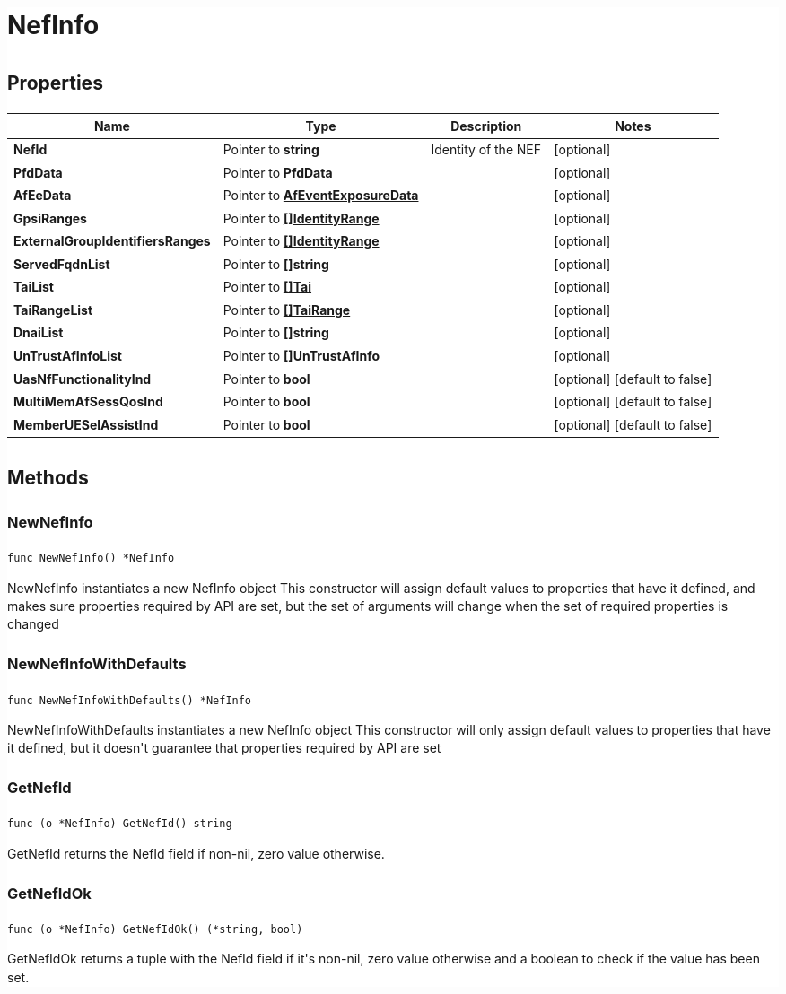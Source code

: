 # NefInfo

## Properties

Name | Type | Description | Notes
------------ | ------------- | ------------- | -------------
**NefId** | Pointer to **string** | Identity of the NEF | [optional] 
**PfdData** | Pointer to [**PfdData**](PfdData.md) |  | [optional] 
**AfEeData** | Pointer to [**AfEventExposureData**](AfEventExposureData.md) |  | [optional] 
**GpsiRanges** | Pointer to [**[]IdentityRange**](IdentityRange.md) |  | [optional] 
**ExternalGroupIdentifiersRanges** | Pointer to [**[]IdentityRange**](IdentityRange.md) |  | [optional] 
**ServedFqdnList** | Pointer to **[]string** |  | [optional] 
**TaiList** | Pointer to [**[]Tai**](Tai.md) |  | [optional] 
**TaiRangeList** | Pointer to [**[]TaiRange**](TaiRange.md) |  | [optional] 
**DnaiList** | Pointer to **[]string** |  | [optional] 
**UnTrustAfInfoList** | Pointer to [**[]UnTrustAfInfo**](UnTrustAfInfo.md) |  | [optional] 
**UasNfFunctionalityInd** | Pointer to **bool** |  | [optional] [default to false]
**MultiMemAfSessQosInd** | Pointer to **bool** |  | [optional] [default to false]
**MemberUESelAssistInd** | Pointer to **bool** |  | [optional] [default to false]

## Methods

### NewNefInfo

`func NewNefInfo() *NefInfo`

NewNefInfo instantiates a new NefInfo object
This constructor will assign default values to properties that have it defined,
and makes sure properties required by API are set, but the set of arguments
will change when the set of required properties is changed

### NewNefInfoWithDefaults

`func NewNefInfoWithDefaults() *NefInfo`

NewNefInfoWithDefaults instantiates a new NefInfo object
This constructor will only assign default values to properties that have it defined,
but it doesn't guarantee that properties required by API are set

### GetNefId

`func (o *NefInfo) GetNefId() string`

GetNefId returns the NefId field if non-nil, zero value otherwise.

### GetNefIdOk

`func (o *NefInfo) GetNefIdOk() (*string, bool)`

GetNefIdOk returns a tuple with the NefId field if it's non-nil, zero value otherwise
and a boolean to check if the value has been set.
